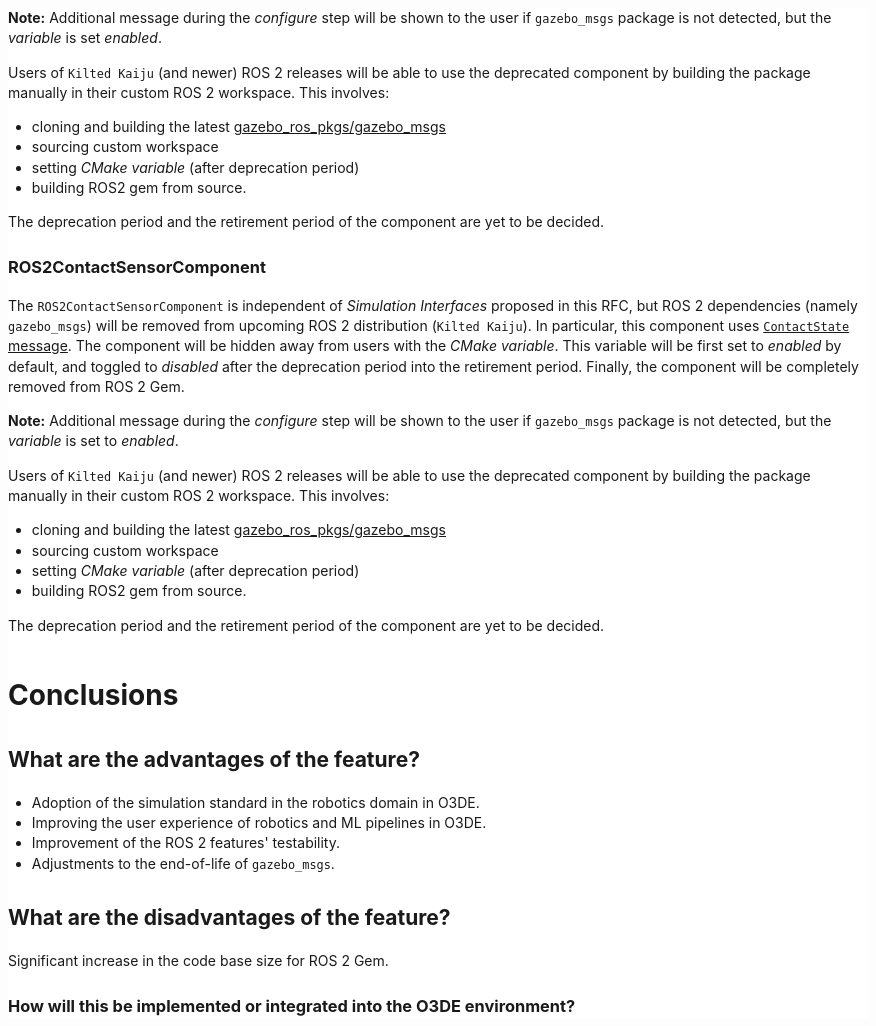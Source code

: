 **Note:** Additional message during the *configure* step will be shown to the user if `gazebo_msgs` package is not detected, but the *variable* is set *enabled*.

Users of `Kilted Kaiju` (and newer) ROS 2 releases will be able to use the deprecated component by building the package manually in their custom ROS 2 workspace. This involves:
- cloning and building the latest [gazebo_ros_pkgs/gazebo_msgs](https://github.com/ros-simulation/gazebo_ros_pkgs/tree/3.9.0/gazebo_msgs)
- sourcing custom workspace
- setting *CMake variable* (after deprecation period)
- building ROS2 gem from source.

The deprecation period and the retirement period of the component are yet to be decided.

### ROS2ContactSensorComponent

The `ROS2ContactSensorComponent` is independent of *Simulation Interfaces* proposed in this RFC, but ROS 2 dependencies (namely `gazebo_msgs`) will be removed from upcoming ROS 2 distribution (`Kilted Kaiju`). In particular, this component uses [`ContactState` message](https://github.com/ros-simulation/gazebo_ros_pkgs/blob/3.9.0/gazebo_msgs/msg/ContactState.msg). The component will be hidden away from users with the *CMake variable*. This variable will be first set to *enabled* by default, and toggled to *disabled* after the deprecation period into the retirement period. Finally, the component will be completely removed from ROS 2 Gem. 

**Note:** Additional message during the *configure* step will be shown to the user if `gazebo_msgs` package is not detected, but the *variable* is set to *enabled*.

Users of `Kilted Kaiju` (and newer) ROS 2 releases will be able to use the deprecated component by building the package manually in their custom ROS 2 workspace. This involves:
- cloning and building the latest [gazebo_ros_pkgs/gazebo_msgs](https://github.com/ros-simulation/gazebo_ros_pkgs/tree/3.9.0/gazebo_msgs)
- sourcing custom workspace
- setting *CMake variable* (after deprecation period)
- building ROS2 gem from source.

The deprecation period and the retirement period of the component are yet to be decided.

# Conclusions



## What are the advantages of the feature?

- Adoption of the simulation standard in the robotics domain in O3DE.
- Improving the user experience of robotics and ML pipelines in O3DE.
- Improvement of the ROS 2 features' testability.
- Adjustments to the end-of-life of `gazebo_msgs`.

## What are the disadvantages of the feature?

Significant increase in the code base size for ROS 2 Gem.

### How will this be implemented or integrated into the O3DE environment?

